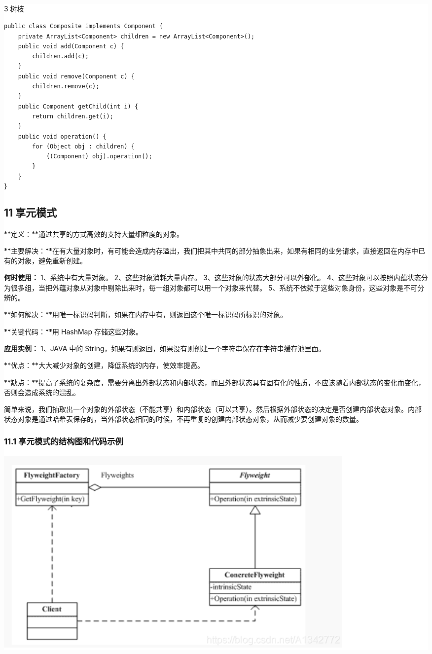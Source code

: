 3 树枝

```
public class Composite implements Component {
	private ArrayList<Component> children = new ArrayList<Component>();
	public void add(Component c) {
		children.add(c);
	}
	public void remove(Component c) {
		children.remove(c);
	}
	public Component getChild(int i) {
		return children.get(i);
	}
	public void operation() {
		for (Object obj : children) {
			((Component) obj).operation();
		}
	}
}
```

11 享元模式
-------

**定义：**通过共享的方式高效的支持大量细粒度的对象。

**主要解决：**在有大量对象时，有可能会造成内存溢出，我们把其中共同的部分抽象出来，如果有相同的业务请求，直接返回在内存中已有的对象，避免重新创建。

**何时使用：** 1、系统中有大量对象。 2、这些对象消耗大量内存。 3、这些对象的状态大部分可以外部化。 4、这些对象可以按照内蕴状态分为很多组，当把外蕴对象从对象中剔除出来时，每一组对象都可以用一个对象来代替。 5、系统不依赖于这些对象身份，这些对象是不可分辨的。

**如何解决：**用唯一标识码判断，如果在内存中有，则返回这个唯一标识码所标识的对象。

**关键代码：**用 HashMap 存储这些对象。

**应用实例：** 1、JAVA 中的 String，如果有则返回，如果没有则创建一个字符串保存在字符串缓存池里面。

**优点：**大大减少对象的创建，降低系统的内存，使效率提高。

**缺点：**提高了系统的复杂度，需要分离出外部状态和内部状态，而且外部状态具有固有化的性质，不应该随着内部状态的变化而变化，否则会造成系统的混乱。

简单来说，我们抽取出一个对象的外部状态（不能共享）和内部状态（可以共享）。然后根据外部状态的决定是否创建内部状态对象。内部状态对象是通过哈希表保存的，当外部状态相同的时候，不再重复的创建内部状态对象，从而减少要创建对象的数量。

### 11.1 享元模式的结构图和代码示例

![image-20221120213141370](./assets/image-20221120213141370.png)
